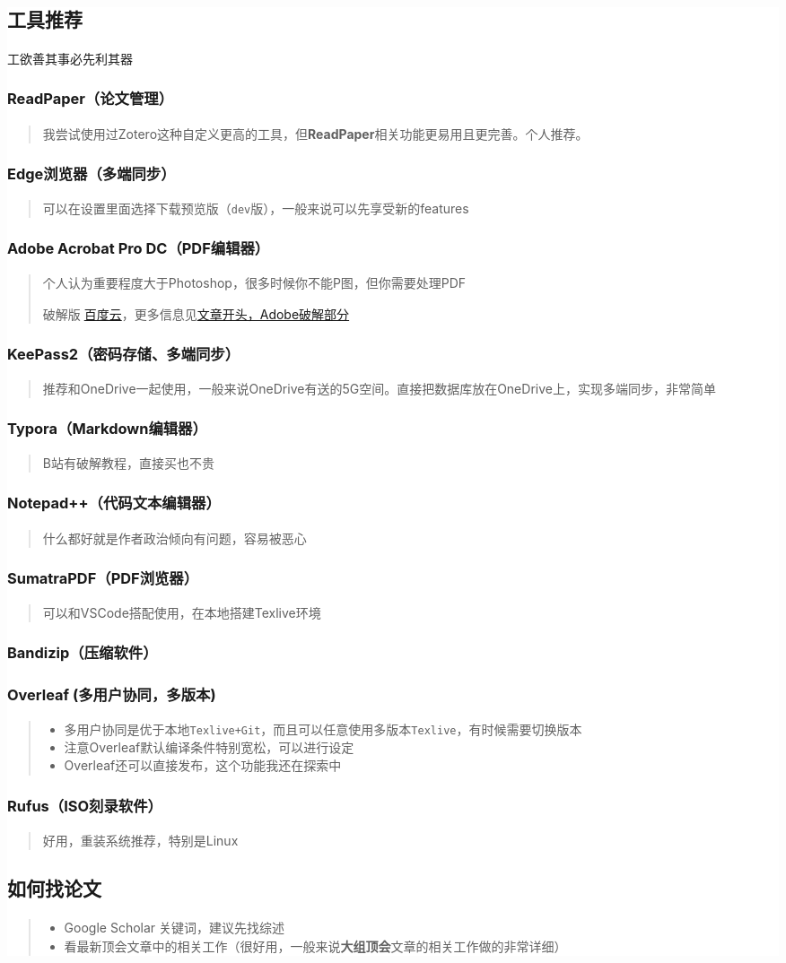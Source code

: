 
## 工具推荐

工欲善其事必先利其器

### ReadPaper（论文管理）

> 我尝试使用过Zotero这种自定义更高的工具，但**ReadPaper**相关功能更易用且更完善。个人推荐。

### Edge浏览器（多端同步）

> 可以在设置里面选择下载预览版（`dev`版），一般来说可以先享受新的features

### Adobe Acrobat Pro DC（PDF编辑器）

> 个人认为重要程度大于Photoshop，很多时候你不能P图，但你需要处理PDF
>
> 破解版
> [百度云](https://pan.baidu.com/s/1gTELjmDeXPM6F_fn-a7X4g?pwd=8hmq)，更多信息见[文章开头，Adobe破解部分](#重大软院531实验室秘籍)

### KeePass2（密码存储、多端同步）

> 推荐和OneDrive一起使用，一般来说OneDrive有送的5G空间。直接把数据库放在OneDrive上，实现多端同步，非常简单

### Typora（Markdown编辑器）

> B站有破解教程，直接买也不贵

### Notepad++（代码文本编辑器）

> 什么都好就是作者政治倾向有问题，容易被恶心

### SumatraPDF（PDF浏览器）

> 可以和VSCode搭配使用，在本地搭建Texlive环境

### Bandizip（压缩软件）

### Overleaf (多用户协同，多版本)

> - 多用户协同是优于本地`Texlive+Git`，而且可以任意使用多版本`Texlive`，有时候需要切换版本
> - 注意Overleaf默认编译条件特别宽松，可以进行设定
> - Overleaf还可以直接发布，这个功能我还在探索中

### Rufus（ISO刻录软件）

> 好用，重装系统推荐，特别是Linux


## 如何找论文

> - Google Scholar 关键词，建议先找综述
> - 看最新顶会文章中的相关工作（很好用，一般来说**大组顶会**文章的相关工作做的非常详细）
